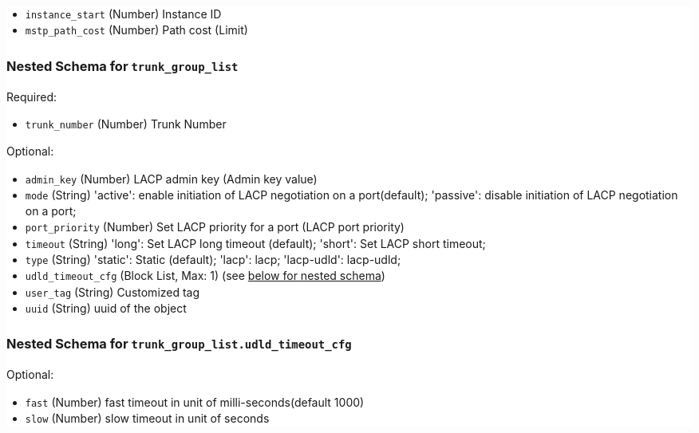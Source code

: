 - `instance_start` (Number) Instance ID
- `mstp_path_cost` (Number) Path cost (Limit)



<a id="nestedblock--trunk_group_list"></a>
### Nested Schema for `trunk_group_list`

Required:

- `trunk_number` (Number) Trunk Number

Optional:

- `admin_key` (Number) LACP admin key (Admin key value)
- `mode` (String) 'active': enable initiation of LACP negotiation on a port(default); 'passive': disable initiation of LACP negotiation on a port;
- `port_priority` (Number) Set LACP priority for a port (LACP port priority)
- `timeout` (String) 'long': Set LACP long timeout (default); 'short': Set LACP short timeout;
- `type` (String) 'static': Static (default); 'lacp': lacp; 'lacp-udld': lacp-udld;
- `udld_timeout_cfg` (Block List, Max: 1) (see [below for nested schema](#nestedblock--trunk_group_list--udld_timeout_cfg))
- `user_tag` (String) Customized tag
- `uuid` (String) uuid of the object

<a id="nestedblock--trunk_group_list--udld_timeout_cfg"></a>
### Nested Schema for `trunk_group_list.udld_timeout_cfg`

Optional:

- `fast` (Number) fast timeout in unit of milli-seconds(default 1000)
- `slow` (Number) slow timeout in unit of seconds


